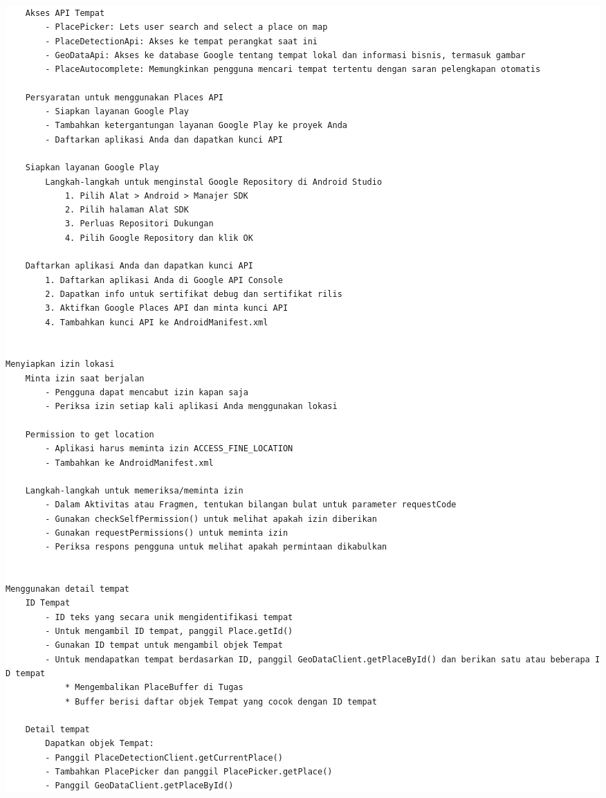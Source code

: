         Akses API Tempat
            - PlacePicker: Lets user search and select a place on map
            - PlaceDetectionApi: Akses ke tempat perangkat saat ini
            - GeoDataApi: Akses ke database Google tentang tempat lokal dan informasi bisnis, termasuk gambar
            - PlaceAutocomplete: Memungkinkan pengguna mencari tempat tertentu dengan saran pelengkapan otomatis
        
        Persyaratan untuk menggunakan Places API
            - Siapkan layanan Google Play
            - Tambahkan ketergantungan layanan Google Play ke proyek Anda
            - Daftarkan aplikasi Anda dan dapatkan kunci API

        Siapkan layanan Google Play
            Langkah-langkah untuk menginstal Google Repository di Android Studio
                1. Pilih Alat > Android > Manajer SDK
                2. Pilih halaman Alat SDK
                3. Perluas Repositori Dukungan
                4. Pilih Google Repository dan klik OK
        
        Daftarkan aplikasi Anda dan dapatkan kunci API
            1. Daftarkan aplikasi Anda di Google API Console
            2. Dapatkan info untuk sertifikat debug dan sertifikat rilis
            3. Aktifkan Google Places API dan minta kunci API
            4. Tambahkan kunci API ke AndroidManifest.xml
    

    Menyiapkan izin lokasi
        Minta izin saat berjalan
            - Pengguna dapat mencabut izin kapan saja
            - Periksa izin setiap kali aplikasi Anda menggunakan lokasi
        
        Permission to get location
            - Aplikasi harus meminta izin ACCESS_FINE_LOCATION
            - Tambahkan ke AndroidManifest.xml

        Langkah-langkah untuk memeriksa/meminta izin
            - Dalam Aktivitas atau Fragmen, tentukan bilangan bulat untuk parameter requestCode
            - Gunakan checkSelfPermission() untuk melihat apakah izin diberikan
            - Gunakan requestPermissions() untuk meminta izin
            - Periksa respons pengguna untuk melihat apakah permintaan dikabulkan


    Menggunakan detail tempat
        ID Tempat
            - ID teks yang secara unik mengidentifikasi tempat
            - Untuk mengambil ID tempat, panggil Place.getId()
            - Gunakan ID tempat untuk mengambil objek Tempat
            - Untuk mendapatkan tempat berdasarkan ID, panggil GeoDataClient.getPlaceById() dan berikan satu atau beberapa ID tempat
                * Mengembalikan PlaceBuffer di Tugas
                * Buffer berisi daftar objek Tempat yang cocok dengan ID tempat
        
        Detail tempat
            Dapatkan objek Tempat:
            - Panggil PlaceDetectionClient.getCurrentPlace()
            - Tambahkan PlacePicker dan panggil PlacePicker.getPlace()
            - Panggil GeoDataClient.getPlaceById()
        